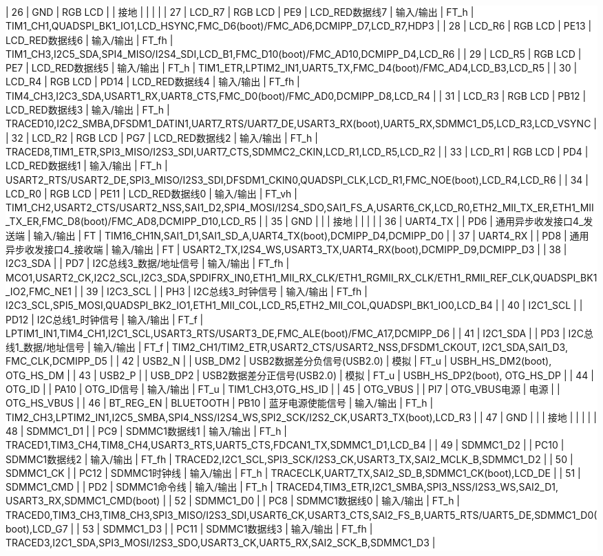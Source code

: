 | 26     | GND          | RGB LCD                     |          | 接地                                         |           |        |                                                              |
| 27     | LCD_R7       | RGB LCD                     | PE9      | LCD_RED数据线7                               | 输入/输出 | FT_h   | TIM1_CH1,QUADSPI_BK1_IO1,LCD_HSYNC,FMC_D6(boot)/FMC_AD6,DCMIPP_D7,LCD_R7,HDP3 |
| 28     | LCD_R6       | RGB LCD                     | PE13     | LCD_RED数据线6                               | 输入/输出 | FT_fh  | TIM1_CH3,I2C5_SDA,SPI4_MISO/I2S4_SDI,LCD_B1,FMC_D10(boot)/FMC_AD10,DCMIPP_D4,LCD_R6 |
| 29     | LCD_R5       | RGB LCD                     | PE7      | LCD_RED数据线5                               | 输入/输出 | FT_h   | TIM1_ETR,LPTIM2_IN1,UART5_TX,FMC_D4(boot)/FMC_AD4,LCD_B3,LCD_R5 |
| 30     | LCD_R4       | RGB LCD                     | PD14     | LCD_RED数据线4                               | 输入/输出 | FT_fh  | TIM4_CH3,I2C3_SDA,USART1_RX,UART8_CTS,FMC_D0(boot)/FMC_AD0,DCMIPP_D8,LCD_R4 |
| 31     | LCD_R3       | RGB LCD                     | PB12     | LCD_RED数据线3                               | 输入/输出 | FT_h   | TRACED10,I2C2_SMBA,DFSDM1_DATIN1,UART7_RTS/UART7_DE,USART3_RX(boot),UART5_RX,SDMMC1_D5,LCD_R3,LCD_VSYNC |
| 32     | LCD_R2       | RGB LCD                     | PG7      | LCD_RED数据线2                               | 输入/输出 | FT_h   | TRACED8,TIM1_ETR,SPI3_MISO/I2S3_SDI,UART7_CTS,SDMMC2_CKIN,LCD_R1,LCD_R5,LCD_R2 |
| 33     | LCD_R1       | RGB LCD                     | PD4      | LCD_RED数据线1                               | 输入/输出 | FT_h   | USART2_RTS/USART2_DE,SPI3_MISO/I2S3_SDI,DFSDM1_CKIN0,QUADSPI_CLK,LCD_R1,FMC_NOE(boot),LCD_R4,LCD_R6 |
| 34     | LCD_R0       | RGB LCD                     | PE11     | LCD_RED数据线0                               | 输入/输出 | FT_vh  | TIM1_CH2,USART2_CTS/USART2_NSS,SAI1_D2,SPI4_MOSI/I2S4_SDO,SAI1_FS_A,USART6_CK,LCD_R0,ETH2_MII_TX_ER,ETH1_MII_TX_ER,FMC_D8(boot)/FMC_AD8,DCMIPP_D10,LCD_R5 |
| 35     | GND          |                             |          | 接地                                         |           |        |                                                              |
| 36     | UART4_TX     |                             | PD6      | 通用异步收发接口4_发送端                     | 输入/输出 | FT     | TIM16_CH1N,SAI1_D1,SAI1_SD_A,UART4_TX(boot),DCMIPP_D4,DCMIPP_D0 |
| 37     | UART4_RX     |                             | PD8      | 通用异步收发接口4_接收端                     | 输入/输出 | FT     | USART2_TX,I2S4_WS,USART3_TX,UART4_RX(boot),DCMIPP_D9,DCMIPP_D3 |
| 38     | I2C3_SDA     |                             | PD7      | I2C总线3_数据/地址信号                       | 输入/输出 | FT_fh  | MCO1,USART2_CK,I2C2_SCL,I2C3_SDA,SPDIFRX_IN0,ETH1_MII_RX_CLK/ETH1_RGMII_RX_CLK/ETH1_RMII_REF_CLK,QUADSPI_BK1_IO2,FMC_NE1 |
| 39     | I2C3_SCL     |                             | PH3      | I2C总线3_时钟信号                            | 输入/输出 | FT_fh  | I2C3_SCL,SPI5_MOSI,QUADSPI_BK2_IO1,ETH1_MII_COL,LCD_R5,ETH2_MII_COL,QUADSPI_BK1_IO0,LCD_B4 |
| 40     | I2C1_SCL     |                             | PD12     | I2C总线1_时钟信号                            | 输入/输出 | FT_f   | LPTIM1_IN1,TIM4_CH1,I2C1_SCL,USART3_RTS/USART3_DE,FMC_ALE(boot)/FMC_A17,DCMIPP_D6 |
| 41     | I2C1_SDA     |                             | PD3      | I2C总线1_数据/地址信号                       | 输入/输出 | FT_f   | TIM2_CH1/TIM2_ETR,USART2_CTS/USART2_NSS,DFSDM1_CKOUT,  I2C1_SDA,SAI1_D3,  FMC_CLK,DCMIPP_D5 |
| 42     | USB2_N       |                             | USB_DM2  | USB2数据差分负信号(USB2.0)                   | 模拟      | FT_u   | USBH_HS_DM2(boot),  OTG_HS_DM                                |
| 43     | USB2_P       |                             | USB_DP2  | USB2数据差分正信号(USB2.0)                   | 模拟      | FT_u   | USBH_HS_DP2(boot),  OTG_HS_DP                                |
| 44     | OTG_ID       |                             | PA10     | OTG_ID信号                                   | 输入/输出 | FT_u   | TIM1_CH3,OTG_HS_ID                                           |
| 45     | OTG_VBUS     |                             | PI7      | OTG_VBUS电源                                 | 电源      |        | OTG_HS_VBUS                                                  |
| 46     | BT_REG_EN    | BLUETOOTH                   | PB10     | 蓝牙电源使能信号                             | 输入/输出 | FT_h   | TIM2_CH3,LPTIM2_IN1,I2C5_SMBA,SPI4_NSS/I2S4_WS,SPI2_SCK/I2S2_CK,USART3_TX(boot),LCD_R3 |
| 47     | GND          |                             |          | 接地                                         |           |        |                                                              |
| 48     | SDMMC1_D1    |                             | PC9      | SDMMC1数据线1                                | 输入/输出 | FT_h   | TRACED1,TIM3_CH4,TIM8_CH4,USART3_RTS,UART5_CTS,FDCAN1_TX,SDMMC1_D1,LCD_B4 |
| 49     | SDMMC1_D2    |                             | PC10     | SDMMC1数据线2                                | 输入/输出 | FT_fh  | TRACED2,I2C1_SCL,SPI3_SCK/I2S3_CK,USART3_TX,SAI2_MCLK_B,SDMMC1_D2 |
| 50     | SDMMC1_CK    |                             | PC12     | SDMMC1时钟线                                 | 输入/输出 | FT_h   | TRACECLK,UART7_TX,SAI2_SD_B,SDMMC1_CK(boot),LCD_DE           |
| 51     | SDMMC1_CMD   |                             | PD2      | SDMMC1命令线                                 | 输入/输出 | FT_h   | TRACED4,TIM3_ETR,I2C1_SMBA,SPI3_NSS/I2S3_WS,SAI2_D1,  USART3_RX,SDMMC1_CMD(boot) |
| 52     | SDMMC1_D0    |                             | PC8      | SDMMC1数据线0                                | 输入/输出 | FT_h   | TRACED0,TIM3_CH3,TIM8_CH3,SPI3_MISO/I2S3_SDI,USART6_CK,USART3_CTS,SAI2_FS_B,UART5_RTS/UART5_DE,SDMMC1_D0(boot),LCD_G7 |
| 53     | SDMMC1_D3    |                             | PC11     | SDMMC1数据线3                                | 输入/输出 | FT_fh  | TRACED3,I2C1_SDA,SPI3_MOSI/I2S3_SDO,USART3_CK,UART5_RX,SAI2_SCK_B,SDMMC1_D3 |